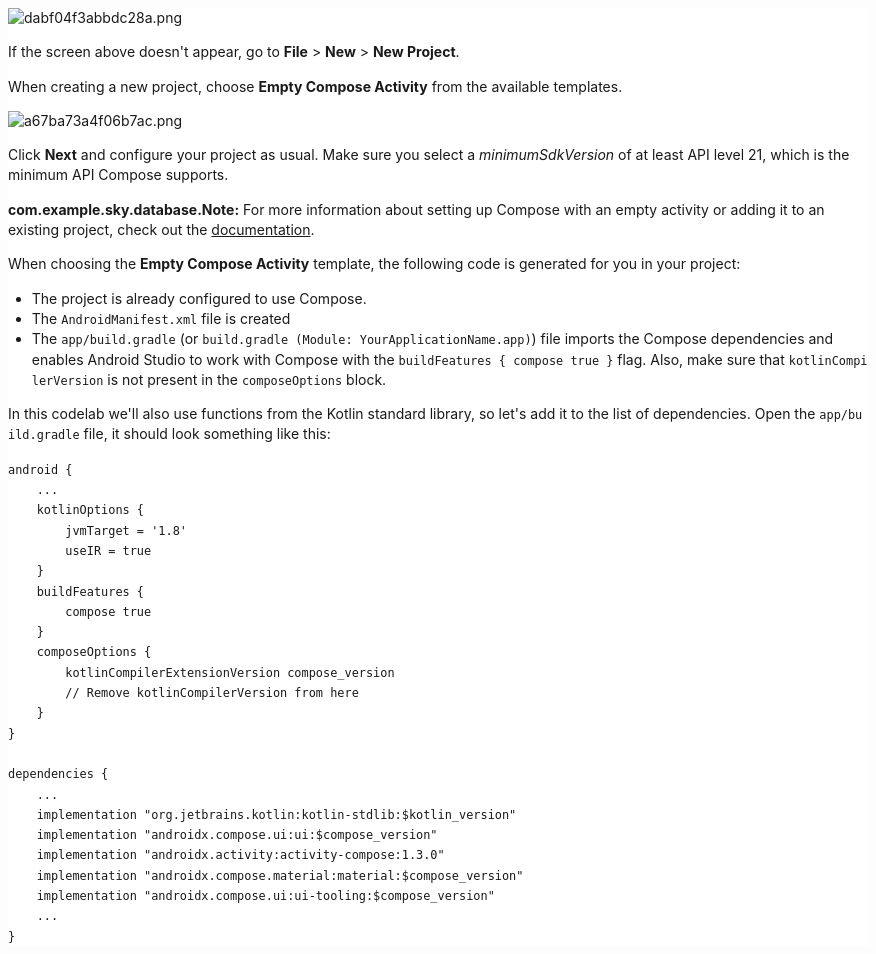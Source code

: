 ![dabf04f3abbdc28a.png](https://developer.android.com/codelabs/jetpack-compose-basics/img/dabf04f3abbdc28a.png)

If the screen above doesn't appear, go to **File** > **New** > **New Project**.

When creating a new project, choose **Empty Compose Activity** from the available templates.

![a67ba73a4f06b7ac.png](https://developer.android.com/codelabs/jetpack-compose-basics/img/a67ba73a4f06b7ac.png)

Click **Next** and configure your project as usual. Make sure you select a *minimumSdkVersion* of at least API level 21, which is the minimum API Compose supports.

**com.example.sky.database.Note:** For more information about setting up Compose with an empty activity or adding it to an existing project, check out the [documentation](https://developer.android.com/jetpack/compose/setup).

When choosing the **Empty Compose Activity** template, the following code is generated for you in your project:

- The project is already configured to use Compose.
- The `AndroidManifest.xml` file is created
- The `app/build.gradle` (or `build.gradle (Module: YourApplicationName.app)`) file imports the Compose dependencies and enables Android Studio to work with Compose with the `buildFeatures { compose true }` flag. Also, make sure that `kotlinCompilerVersion` is not present in the `composeOptions` block.

In this codelab we'll also use functions from the Kotlin standard library, so let's add it to the list of dependencies. Open the `app/build.gradle` file, it should look something like this:

```
android {
    ...
    kotlinOptions {
        jvmTarget = '1.8'
        useIR = true
    }
    buildFeatures {
        compose true
    }
    composeOptions {
        kotlinCompilerExtensionVersion compose_version
        // Remove kotlinCompilerVersion from here 
    }
}

dependencies {
    ...
    implementation "org.jetbrains.kotlin:kotlin-stdlib:$kotlin_version"
    implementation "androidx.compose.ui:ui:$compose_version"
    implementation "androidx.activity:activity-compose:1.3.0"
    implementation "androidx.compose.material:material:$compose_version"
    implementation "androidx.compose.ui:ui-tooling:$compose_version"
    ...
}
```
